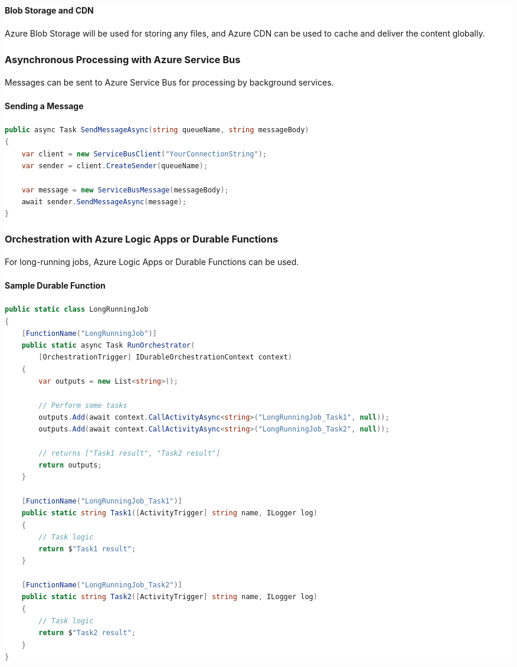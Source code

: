 #### Blob Storage and CDN

Azure Blob Storage will be used for storing any files, and Azure CDN can be used to cache and deliver the content globally.

### Asynchronous Processing with Azure Service Bus

Messages can be sent to Azure Service Bus for processing by background services.

#### Sending a Message

```csharp
public async Task SendMessageAsync(string queueName, string messageBody)
{
    var client = new ServiceBusClient("YourConnectionString");
    var sender = client.CreateSender(queueName);
    
    var message = new ServiceBusMessage(messageBody);
    await sender.SendMessageAsync(message);
}
```

### Orchestration with Azure Logic Apps or Durable Functions

For long-running jobs, Azure Logic Apps or Durable Functions can be used.

#### Sample Durable Function

```csharp
public static class LongRunningJob
{
    [FunctionName("LongRunningJob")]
    public static async Task RunOrchestrator(
        [OrchestrationTrigger] IDurableOrchestrationContext context)
    {
        var outputs = new List<string>();

        // Perform some tasks
        outputs.Add(await context.CallActivityAsync<string>("LongRunningJob_Task1", null));
        outputs.Add(await context.CallActivityAsync<string>("LongRunningJob_Task2", null));

        // returns ["Task1 result", "Task2 result"]
        return outputs;
    }

    [FunctionName("LongRunningJob_Task1")]
    public static string Task1([ActivityTrigger] string name, ILogger log)
    {
        // Task logic
        return $"Task1 result";
    }

    [FunctionName("LongRunningJob_Task2")]
    public static string Task2([ActivityTrigger] string name, ILogger log)
    {
        // Task logic
        return $"Task2 result";
    }
}
```
